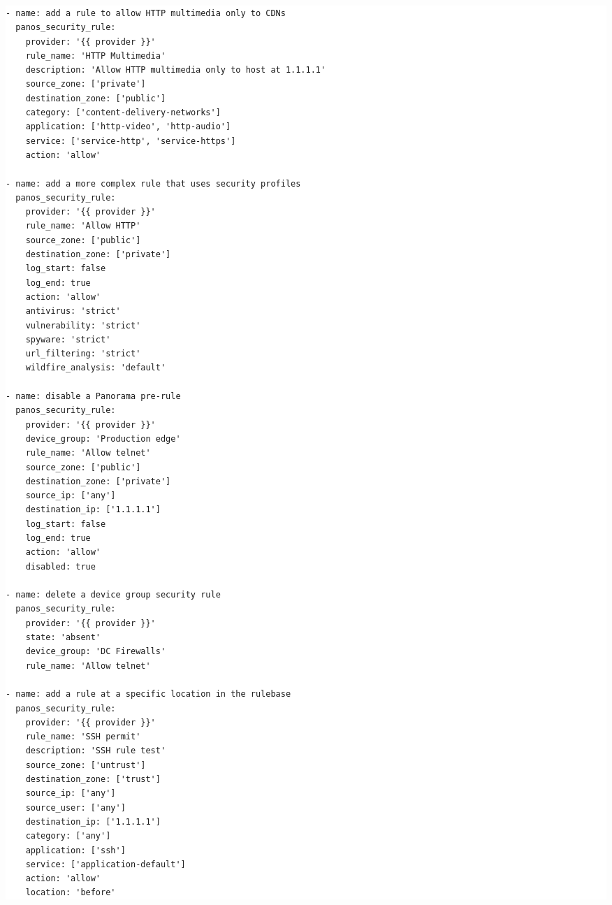 ``` yaml+jinja
- name: add a rule to allow HTTP multimedia only to CDNs
  panos_security_rule:
    provider: '{{ provider }}'
    rule_name: 'HTTP Multimedia'
    description: 'Allow HTTP multimedia only to host at 1.1.1.1'
    source_zone: ['private']
    destination_zone: ['public']
    category: ['content-delivery-networks']
    application: ['http-video', 'http-audio']
    service: ['service-http', 'service-https']
    action: 'allow'

- name: add a more complex rule that uses security profiles
  panos_security_rule:
    provider: '{{ provider }}'
    rule_name: 'Allow HTTP'
    source_zone: ['public']
    destination_zone: ['private']
    log_start: false
    log_end: true
    action: 'allow'
    antivirus: 'strict'
    vulnerability: 'strict'
    spyware: 'strict'
    url_filtering: 'strict'
    wildfire_analysis: 'default'

- name: disable a Panorama pre-rule
  panos_security_rule:
    provider: '{{ provider }}'
    device_group: 'Production edge'
    rule_name: 'Allow telnet'
    source_zone: ['public']
    destination_zone: ['private']
    source_ip: ['any']
    destination_ip: ['1.1.1.1']
    log_start: false
    log_end: true
    action: 'allow'
    disabled: true

- name: delete a device group security rule
  panos_security_rule:
    provider: '{{ provider }}'
    state: 'absent'
    device_group: 'DC Firewalls'
    rule_name: 'Allow telnet'

- name: add a rule at a specific location in the rulebase
  panos_security_rule:
    provider: '{{ provider }}'
    rule_name: 'SSH permit'
    description: 'SSH rule test'
    source_zone: ['untrust']
    destination_zone: ['trust']
    source_ip: ['any']
    source_user: ['any']
    destination_ip: ['1.1.1.1']
    category: ['any']
    application: ['ssh']
    service: ['application-default']
    action: 'allow'
    location: 'before'
```